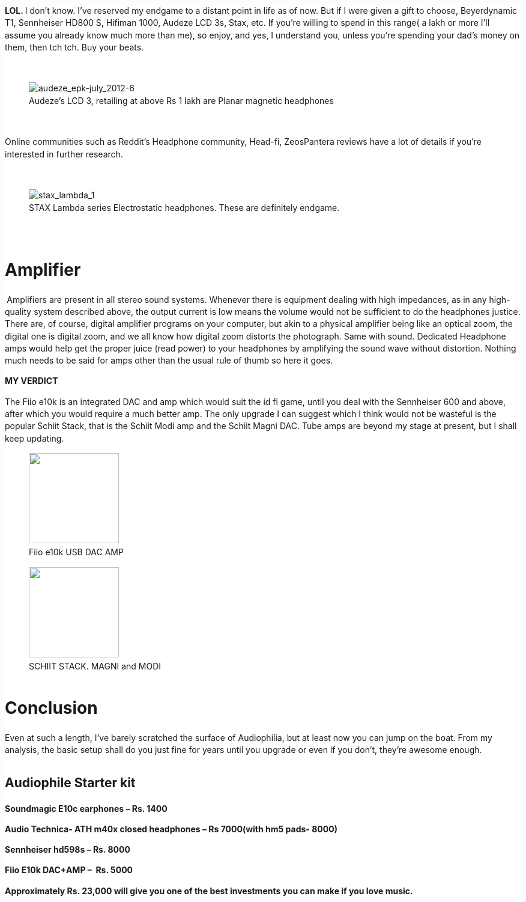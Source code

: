 <p><strong>LOL. </strong>I don’t know. I’ve reserved my endgame to a distant point in life as of now. But if I were given a gift to choose, Beyerdynamic T1, Sennheiser HD800 S, Hifiman 1000, Audeze LCD 3s, Stax, etc. If you’re willing to spend in this range( a lakh or more I’ll assume you already know much more than me), so enjoy, and yes, I understand you, unless you’re spending your dad’s money on them, then tch tch. Buy your beats.</p>
<p>&nbsp;</p>
<figure id="attachment_122" aria-describedby="caption-attachment-122" style="width: 1000px" class="wp-caption alignnone"><img class="alignnone size-full wp-image-122" src="/content/images/wordpress/2017/11/audeze_epk-july_2012-6.jpg" alt="audeze_epk-july_2012-6" width="1000" height="782" srcset="/content/images/wordpress/2017/11/audeze_epk-july_2012-6.jpg 1000w, /content/images/wordpress/2017/11/audeze_epk-july_2012-6-300x235.jpg 300w, /content/images/wordpress/2017/11/audeze_epk-july_2012-6-768x601.jpg 768w" sizes="(max-width: 1000px) 100vw, 1000px" /><figcaption id="caption-attachment-122" class="wp-caption-text">Audeze&#8217;s LCD 3, retailing at above Rs 1 lakh are Planar magnetic headphones</figcaption></figure>
<p>&nbsp;</p>
<p>Online communities such as Reddit’s Headphone community, Head-fi, ZeosPantera reviews have a lot of details if you’re interested in further research.</p>
<p>&nbsp;</p>
<figure id="attachment_123" aria-describedby="caption-attachment-123" style="width: 580px" class="wp-caption alignnone"><img class="alignnone size-full wp-image-123" src="/content/images/wordpress/2017/11/stax_lambda_1.jpg" alt="stax_lambda_1" width="580" height="618" srcset="/content/images/wordpress/2017/11/stax_lambda_1.jpg 580w, /content/images/wordpress/2017/11/stax_lambda_1-282x300.jpg 282w" sizes="(max-width: 580px) 100vw, 580px" /><figcaption id="caption-attachment-123" class="wp-caption-text">STAX Lambda series Electrostatic headphones. These are definitely endgame.</figcaption></figure>
<p>&nbsp;</p>
<h1><strong>Amplifier</strong></h1>
<p><strong> </strong>Amplifiers are present in all stereo sound systems. Whenever there is equipment dealing with high impedances, as in any high-quality system described above, the output current is low means the volume would not be sufficient to do the headphones justice. There are, of course, digital amplifier programs on your computer, but akin to a physical amplifier being like an optical zoom, the digital one is digital zoom, and we all know how digital zoom distorts the photograph. Same with sound. Dedicated Headphone amps would help get the proper juice (read power) to your headphones by amplifying the sound wave without distortion. Nothing much needs to be said for amps other than the usual rule of thumb so here it goes.</p>
<p><strong>MY VERDICT</strong></p>
<p>The Fiio e10k is an integrated DAC and amp which would suit the id fi game, until you deal with the Sennheiser 600 and above, after which you would require a much better amp. The only upgrade I can suggest which I think would not be wasteful is the popular Schiit Stack, that is the Schiit Modi amp and the Schiit Magni DAC. Tube amps are beyond my stage at present, but I shall keep updating.</p>
<div id='gallery-4' class='gallery galleryid-113 gallery-columns-3 gallery-size-thumbnail'><figure class='gallery-item'>
			<div class='gallery-icon landscape'>
				<a href='http://192.168.64.2/2017/11/20/confessions-of-an-audiophile/dsc_0765/'><img width="150" height="150" src="/content/images/wordpress/2017/11/dsc_0765-150x150.jpg" class="attachment-thumbnail size-thumbnail" alt="" aria-describedby="gallery-4-124" /></a>
			</div>
				<figcaption class='wp-caption-text gallery-caption' id='gallery-4-124'>
				Fiio e10k USB DAC AMP
				</figcaption></figure><figure class='gallery-item'>
			<div class='gallery-icon landscape'>
				<a href='http://192.168.64.2/2017/11/20/confessions-of-an-audiophile/maxresdefault/'><img width="150" height="150" src="/content/images/wordpress/2017/11/maxresdefault-150x150.jpg" class="attachment-thumbnail size-thumbnail" alt="" aria-describedby="gallery-4-125" /></a>
			</div>
				<figcaption class='wp-caption-text gallery-caption' id='gallery-4-125'>
				SCHIIT STACK. MAGNI and MODI
				</figcaption></figure>
		</div>

<h1><strong>Conclusion</strong></h1>
<p>Even at such a length, I’ve barely scratched the surface of Audiophilia, but at least now you can jump on the boat. From my analysis, the basic setup shall do you just fine for years until you upgrade or even if you don’t, they’re awesome enough.</p>
<h2><strong>Audiophile Starter kit</strong><strong> </strong></h2>
<p><strong>Soundmagic E10c earphones – Rs. 1400</strong></p>
<p><strong>Audio Technica- ATH m40x closed headphones – Rs 7000(with hm5 pads- 8000)</strong></p>
<p><strong>Sennheiser hd598s – Rs. 8000</strong></p>
<p><strong>Fiio E10k DAC+AMP –  Rs. 5000</strong></p>
<p><strong>Approximately Rs. 23,000 will give you one of the best investments you can make if you love music.</strong></p>




